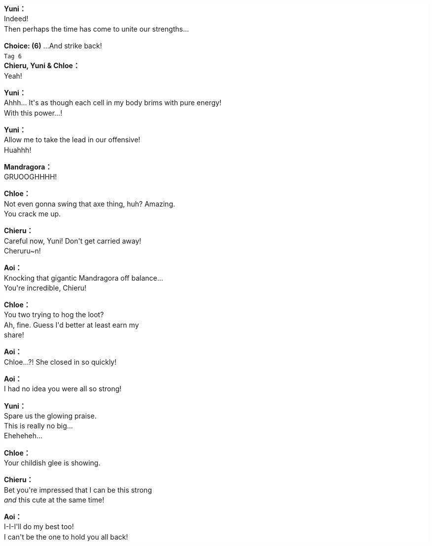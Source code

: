 **Yuni：**  
Indeed!  
Then perhaps the time has come to unite our strengths...  
  
**Choice: (6)**  ...And strike back!  
`Tag 6`  
**Chieru, Yuni & Chloe：**  
Yeah!  
  
**Yuni：**  
Ahhh... It's as though each cell in my body brims with pure energy!  
With this power...!  
  
**Yuni：**  
Allow me to take the lead in our offensive!  
Huahhh!  
  
**Mandragora：**  
GRUOOGHHHH!  
  
**Chloe：**  
Not even gonna swing that axe thing, huh? Amazing.  
You crack me up.  
  
**Chieru：**  
Careful now, Yuni! Don't get carried away!  
Cheruru~n!  
  
**Aoi：**  
Knocking that gigantic Mandragora off balance...  
You're incredible, Chieru!  
  
**Chloe：**  
You two trying to hog the loot?  
Ah, fine. Guess I'd better at least earn my  
 share!  
  
**Aoi：**  
Chloe...?! She closed in so quickly!  
  
**Aoi：**  
I had no idea you were all so strong!  
  
**Yuni：**  
Spare us the glowing praise.  
This is really no big...  
 Eheheheh...  
  
**Chloe：**  
Your childish glee is showing.  
  
**Chieru：**  
Bet you're impressed that I can be this strong  
*and* this cute at the same time!  
  
**Aoi：**  
I-I-I'll do my best too!  
I can't be the one to hold you all back!  
  